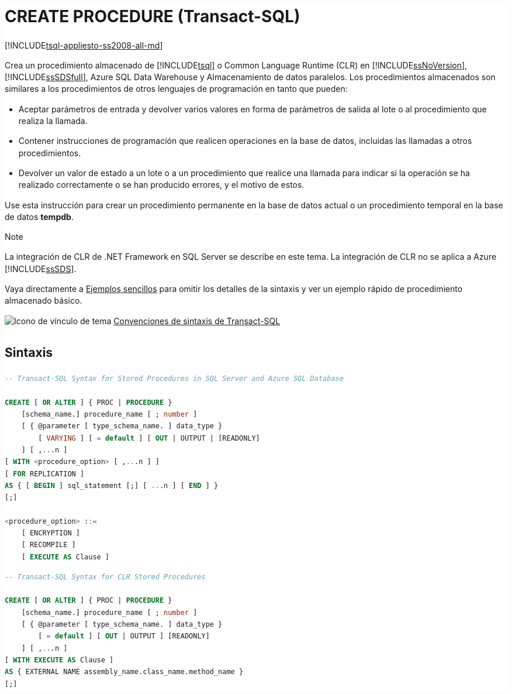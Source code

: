 # <a name="create-procedure-transact-sql"></a>CREATE PROCEDURE (Transact-SQL)
[!INCLUDE[tsql-appliesto-ss2008-all-md](../../includes/tsql-appliesto-ss2008-all-md.md)]

Crea un procedimiento almacenado de [!INCLUDE[tsql](../../includes/tsql-md.md)] o Common Language Runtime (CLR) en [!INCLUDE[ssNoVersion](../../includes/ssnoversion-md.md)], [!INCLUDE[ssSDSfull](../../includes/sssdsfull-md.md)], Azure SQL Data Warehouse y Almacenamiento de datos paralelos. Los procedimientos almacenados son similares a los procedimientos de otros lenguajes de programación en tanto que pueden:  
  
-   Aceptar parámetros de entrada y devolver varios valores en forma de parámetros de salida al lote o al procedimiento que realiza la llamada.  
  
-   Contener instrucciones de programación que realicen operaciones en la base de datos, incluidas las llamadas a otros procedimientos.  
  
-   Devolver un valor de estado a un lote o a un procedimiento que realice una llamada para indicar si la operación se ha realizado correctamente o se han producido errores, y el motivo de estos.  
  
 Use esta instrucción para crear un procedimiento permanente en la base de datos actual o un procedimiento temporal en la base de datos **tempdb**.  
  
> [!NOTE]  
>  La integración de CLR de .NET Framework en SQL Server se describe en este tema. La integración de CLR no se aplica a Azure [!INCLUDE[ssSDS](../../includes/sssds-md.md)].

Vaya directamente a [Ejemplos sencillos](#Simple) para omitir los detalles de la sintaxis y ver un ejemplo rápido de procedimiento almacenado básico.
  
 ![Icono de vínculo de tema](../../database-engine/configure-windows/media/topic-link.gif "Icono de vínculo de tema") [Convenciones de sintaxis de Transact-SQL](../../t-sql/language-elements/transact-sql-syntax-conventions-transact-sql.md)  
  
## <a name="syntax"></a>Sintaxis  
  
```sql
-- Transact-SQL Syntax for Stored Procedures in SQL Server and Azure SQL Database  
  
CREATE [ OR ALTER ] { PROC | PROCEDURE } 
    [schema_name.] procedure_name [ ; number ]   
    [ { @parameter [ type_schema_name. ] data_type }  
        [ VARYING ] [ = default ] [ OUT | OUTPUT | [READONLY]  
    ] [ ,...n ]   
[ WITH <procedure_option> [ ,...n ] ]  
[ FOR REPLICATION ]   
AS { [ BEGIN ] sql_statement [;] [ ...n ] [ END ] }  
[;]  
  
<procedure_option> ::=   
    [ ENCRYPTION ]  
    [ RECOMPILE ]  
    [ EXECUTE AS Clause ]  
```  
  
```sql
-- Transact-SQL Syntax for CLR Stored Procedures  
  
CREATE [ OR ALTER ] { PROC | PROCEDURE } 
    [schema_name.] procedure_name [ ; number ]   
    [ { @parameter [ type_schema_name. ] data_type }   
        [ = default ] [ OUT | OUTPUT ] [READONLY]  
    ] [ ,...n ]   
[ WITH EXECUTE AS Clause ]  
AS { EXTERNAL NAME assembly_name.class_name.method_name }  
[;]  
```  
  